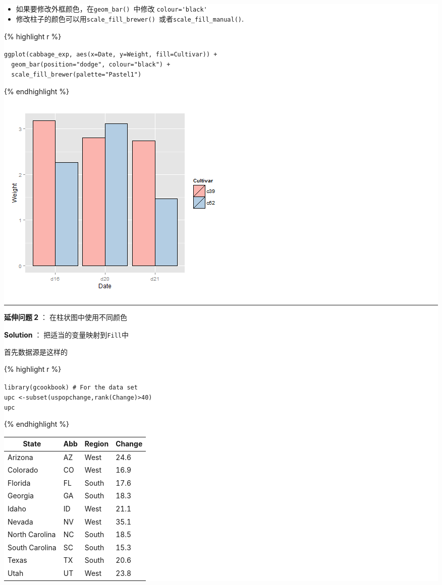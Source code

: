- 如果要修改外框颜色，在`geom_bar() `中修改 `colour='black'`
- 修改柱子的颜色可以用`scale_fill_brewer() `或者`scale_fill_manual()`. 

{% highlight r %}

    ggplot(cabbage_exp, aes(x=Date, y=Weight, fill=Cultivar)) + 
      geom_bar(position="dodge", colour="black") + 
      scale_fill_brewer(palette="Pastel1")

{% endhighlight %}

![](/assets/images/ggplot2-barchart/84MFCnj.png)

---

**延伸问题 2** ： 在柱状图中使用不同颜色

**Solution** ： 把适当的变量映射到`Fill`中


首先数据源是这样的

{% highlight r %}

	library(gcookbook) # For the data set
	upc <-subset(uspopchange,rank(Change)>40)
	upc

{% endhighlight %}

State |	Abb	| Region	| Change
--- | --- | --- | ---
Arizona	| AZ |	West |	24.6
Colorado |	CO |	West |	16.9
Florida	|FL	| South|	17.6
Georgia	|GA|	South|	18.3
Idaho	|ID|	West|	21.1
Nevada	|NV|	West	|35.1
North Carolina|	NC|	South|	18.5
South Carolina|	SC|	South|	15.3
Texas|	TX|	South|	20.6
Utah|	UT|	West|	23.8
